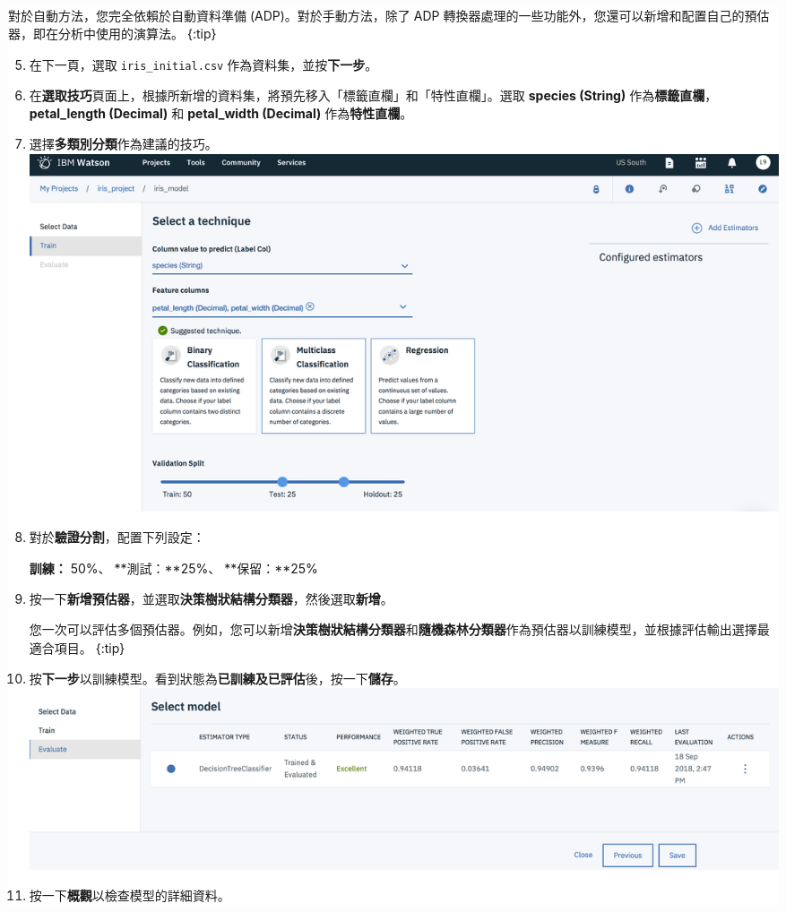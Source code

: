    對於自動方法，您完全依賴於自動資料準備 (ADP)。對於手動方法，除了 ADP 轉換器處理的一些功能外，您還可以新增和配置自己的預估器，即在分析中使用的演算法。
   {:tip}

5. 在下一頁，選取 `iris_initial.csv` 作為資料集，並按**下一步**。
6. 在**選取技巧**頁面上，根據所新增的資料集，將預先移入「標籤直欄」和「特性直欄」。選取 **species (String)** 作為**標籤直欄**，**petal_length (Decimal)** 和 **petal_width (Decimal)** 作為**特性直欄**。
7. 選擇**多類別分類**作為建議的技巧。![](images/solution22-build-machine-learning-model/model_technique.png)
8. 對於**驗證分割**，配置下列設定：

   **訓練：** 50%、
   **測試：**25%、
   **保留：**25%

9. 按一下**新增預估器**，並選取**決策樹狀結構分類器**，然後選取**新增**。

   您一次可以評估多個預估器。例如，您可以新增**決策樹狀結構分類器**和**隨機森林分類器**作為預估器以訓練模型，並根據評估輸出選擇最適合項目。
{:tip}

10. 按**下一步**以訓練模型。看到狀態為**已訓練及已評估**後，按一下**儲存**。![](images/solution22-build-machine-learning-model/trained_model.png)

11. 按一下**概觀**以檢查模型的詳細資料。
